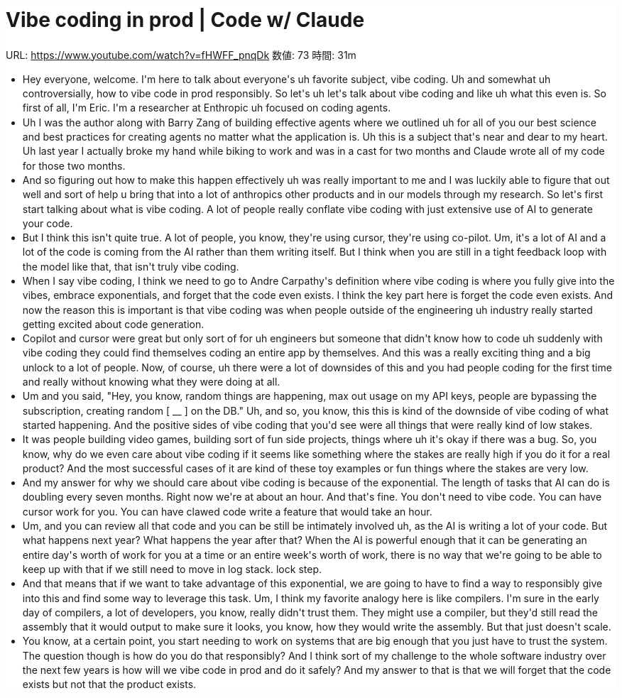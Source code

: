 # Vibe coding in prod | Code w/ Claude

URL: https://www.youtube.com/watch?v=fHWFF_pnqDk
数値: 73
時間: 31m

- Hey everyone, welcome. I'm here to talk about everyone's uh favorite subject, vibe coding. Uh and somewhat uh controversially, how to vibe code in prod responsibly. So let's uh let's talk about vibe coding and like uh what this even is. So first of all, I'm Eric. I'm a researcher at Enthropic uh focused on coding agents.
- Uh I was the author along with Barry Zang of building effective agents where we outlined uh for all of you our best science and best practices for creating agents no matter what the application is. Uh this is a subject that's near and dear to my heart. Uh last year I actually broke my hand while biking to work and was in a cast for two months and Claude wrote all of my code for those two months.
- And so figuring out how to make this happen effectively uh was really important to me and I was luckily able to figure that out well and sort of help u bring that into a lot of anthropics other products and in our models through my research. So let's first start talking about what is vibe coding. A lot of people really conflate vibe coding with just extensive use of AI to generate your code.
- But I think this isn't quite true. A lot of people, you know, they're using cursor, they're using co-pilot. Um, it's a lot of AI and a lot of the code is coming from the AI rather than them writing itself. But I think when you are still in a tight feedback loop with the model like that, that isn't truly vibe coding.
- When I say vibe coding, I think we need to go to Andre Carpathy's definition where vibe coding is where you fully give into the vibes, embrace exponentials, and forget that the code even exists. I think the key part here is forget the code even exists. And now the reason this is important is that vibe coding was when people outside of the engineering uh industry really started getting excited about code generation.
- Copilot and cursor were great but only sort of for uh engineers but someone that didn't know how to code uh suddenly with vibe coding they could find themselves coding an entire app by themselves. And this was a really exciting thing and a big unlock to a lot of people. Now, of course, uh there were a lot of downsides of this and you had people coding for the first time and really without knowing what they were doing at all.
- Um and you said, "Hey, you know, random things are happening, max out usage on my API keys, people are bypassing the subscription, creating random [ __ ] on the DB." Uh, and so, you know, this this is kind of the downside of vibe coding of what started happening. And the positive sides of vibe coding that you'd see were all things that were really kind of low stakes.
- It was people building video games, building sort of fun side projects, things where uh it's okay if there was a bug. So, you know, why do we even care about vibe coding if it seems like something where the stakes are really high if you do it for a real product? And the most successful cases of it are kind of these toy examples or fun things where the stakes are very low.
- And my answer for why we should care about vibe coding is because of the exponential. The length of tasks that AI can do is doubling every seven months. Right now we're at about an hour. And that's fine. You don't need to vibe code. You can have cursor work for you. You can have clawed code write a feature that would take an hour.
- Um, and you can review all that code and you can be still be intimately involved uh, as the AI is writing a lot of your code. But what happens next year? What happens the year after that? When the AI is powerful enough that it can be generating an entire day's worth of work for you at a time or an entire week's worth of work, there is no way that we're going to be able to keep up with that if we still need to move in log stack. lock step.
- And that means that if we want to take advantage of this exponential, we are going to have to find a way to responsibly give into this and find some way to leverage this task. Um, I think my favorite analogy here is like compilers. I'm sure in the early day of compilers, a lot of developers, you know, really didn't trust them. They might use a compiler, but they'd still read the assembly that it would output to make sure it looks, you know, how they would write the assembly. But that just doesn't scale.
- You know, at a certain point, you start needing to work on systems that are big enough that you just have to trust the system. The question though is how do you do that responsibly? And I think sort of my challenge to the whole software industry over the next few years is how will we vibe code in prod and do it safely? And my answer to that is that we will forget that the code exists but not that the product exists.